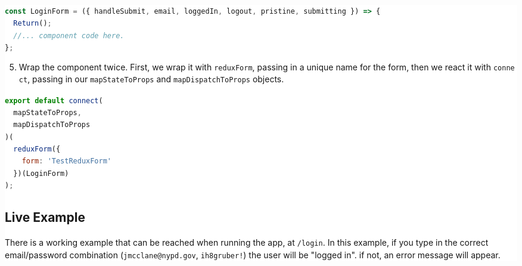 ```javascript
const LoginForm = ({ handleSubmit, email, loggedIn, logout, pristine, submitting }) => {
  Return();
  //... component code here.
};
```

5. Wrap the component twice. First, we wrap it with `reduxForm`, passing in a unique name for the form, then we react it with `connect`, passing in our `mapStateToProps` and `mapDispatchToProps` objects.

```javascript
export default connect(
  mapStateToProps,
  mapDispatchToProps
)(
  reduxForm({
    form: 'TestReduxForm'
  })(LoginForm)
);
```

## Live Example

There is a working example that can be reached when running the app, at `/login`. In this example, if you type in the correct email/password combination (`jmcclane@nypd.gov`, `ih8gruber!`) the user will be "logged in". if not, an error message will appear.
